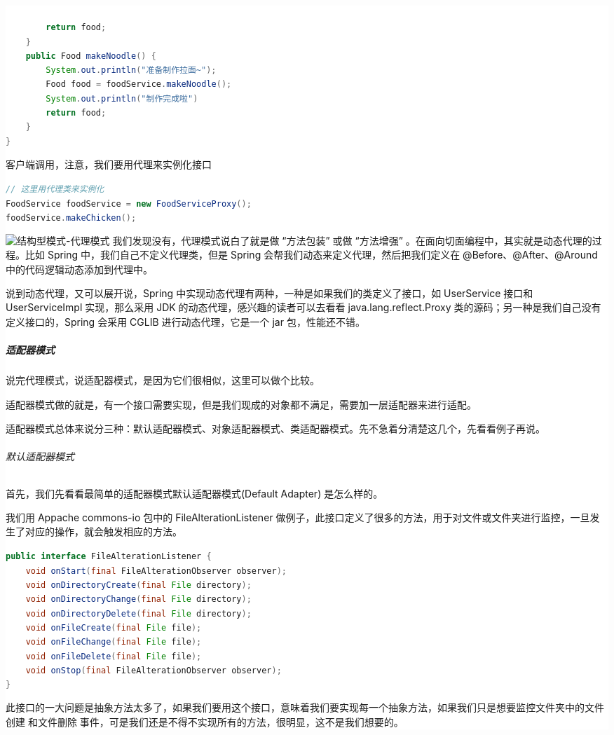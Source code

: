 ```java

        return food;
    }
    public Food makeNoodle() {
        System.out.println("准备制作拉面~");
        Food food = foodService.makeNoodle();
        System.out.println("制作完成啦")
        return food;
    }
}
```

客户端调用，注意，我们要用代理来实例化接口

```java
// 这里用代理类来实例化
FoodService foodService = new FoodServiceProxy();
foodService.makeChicken();
```

![结构型模式-代理模式](D:/typora/md文件/imgs/结构型模式-代理模式.png)
我们发现没有，代理模式说白了就是做 “方法包装” 或做 “方法增强” 。在面向切面编程中，其实就是动态代理的过程。比如 Spring 中，我们自己不定义代理类，但是 Spring 会帮我们动态来定义代理，然后把我们定义在 @Before、@After、@Around 中的代码逻辑动态添加到代理中。

说到动态代理，又可以展开说，Spring 中实现动态代理有两种，一种是如果我们的类定义了接口，如 UserService 接口和 UserServiceImpl 实现，那么采用 JDK 的动态代理，感兴趣的读者可以去看看 java.lang.reflect.Proxy 类的源码；另一种是我们自己没有定义接口的，Spring 会采用 CGLIB 进行动态代理，它是一个 jar 包，性能还不错。

##### 适配器模式

说完代理模式，说适配器模式，是因为它们很相似，这里可以做个比较。

适配器模式做的就是，有一个接口需要实现，但是我们现成的对象都不满足，需要加一层适配器来进行适配。

适配器模式总体来说分三种：默认适配器模式、对象适配器模式、类适配器模式。先不急着分清楚这几个，先看看例子再说。

###### 默认适配器模式

首先，我们先看看最简单的适配器模式默认适配器模式(Default Adapter) 是怎么样的。

我们用 Appache commons-io 包中的 FileAlterationListener 做例子，此接口定义了很多的方法，用于对文件或文件夹进行监控，一旦发生了对应的操作，就会触发相应的方法。

```java
public interface FileAlterationListener {
    void onStart(final FileAlterationObserver observer);
    void onDirectoryCreate(final File directory);
    void onDirectoryChange(final File directory);
    void onDirectoryDelete(final File directory);
    void onFileCreate(final File file);
    void onFileChange(final File file);
    void onFileDelete(final File file);
    void onStop(final FileAlterationObserver observer);
}
```
此接口的一大问题是抽象方法太多了，如果我们要用这个接口，意味着我们要实现每一个抽象方法，如果我们只是想要监控文件夹中的文件创建 和文件删除 事件，可是我们还是不得不实现所有的方法，很明显，这不是我们想要的。
